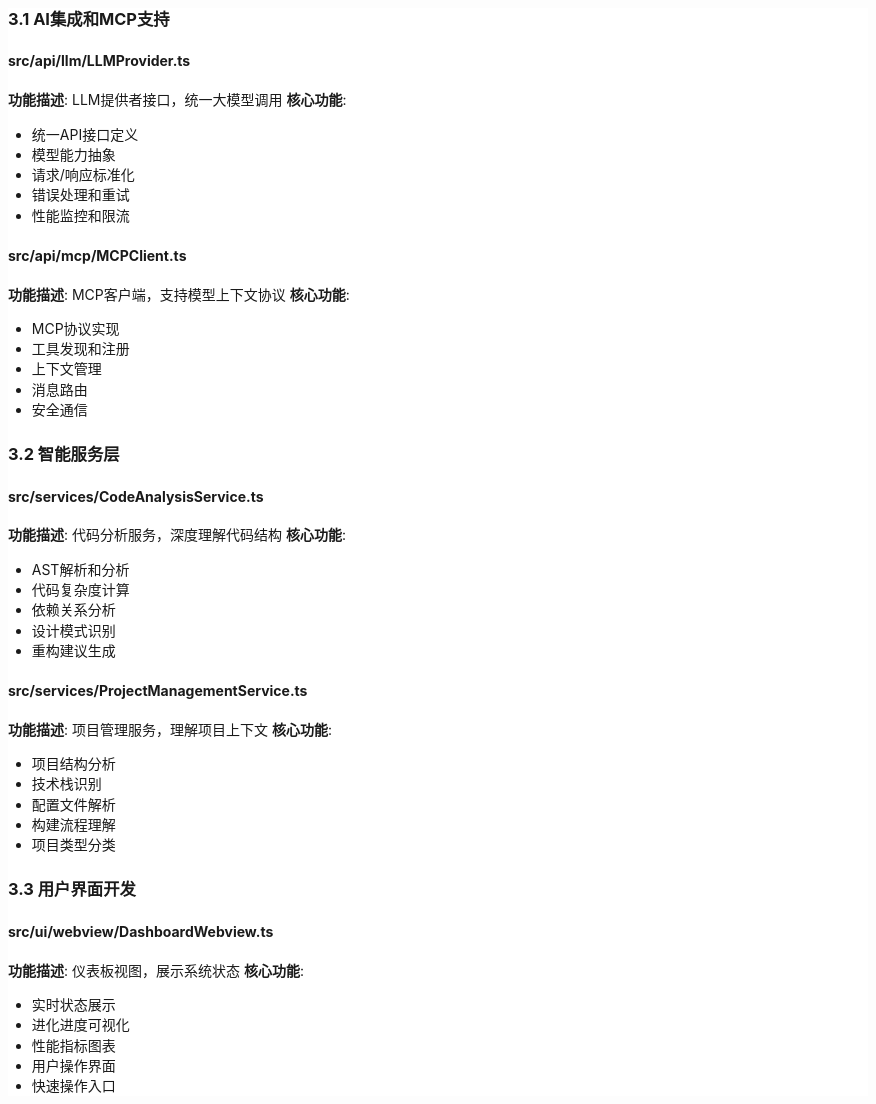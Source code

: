 ### 3.1 AI集成和MCP支持

#### src/api/llm/LLMProvider.ts
**功能描述**: LLM提供者接口，统一大模型调用
**核心功能**:
- 统一API接口定义
- 模型能力抽象
- 请求/响应标准化
- 错误处理和重试
- 性能监控和限流

#### src/api/mcp/MCPClient.ts
**功能描述**: MCP客户端，支持模型上下文协议
**核心功能**:
- MCP协议实现
- 工具发现和注册
- 上下文管理
- 消息路由
- 安全通信

### 3.2 智能服务层

#### src/services/CodeAnalysisService.ts
**功能描述**: 代码分析服务，深度理解代码结构
**核心功能**:
- AST解析和分析
- 代码复杂度计算
- 依赖关系分析
- 设计模式识别
- 重构建议生成

#### src/services/ProjectManagementService.ts
**功能描述**: 项目管理服务，理解项目上下文
**核心功能**:
- 项目结构分析
- 技术栈识别
- 配置文件解析
- 构建流程理解
- 项目类型分类

### 3.3 用户界面开发

#### src/ui/webview/DashboardWebview.ts
**功能描述**: 仪表板视图，展示系统状态
**核心功能**:
- 实时状态展示
- 进化进度可视化
- 性能指标图表
- 用户操作界面
- 快速操作入口
